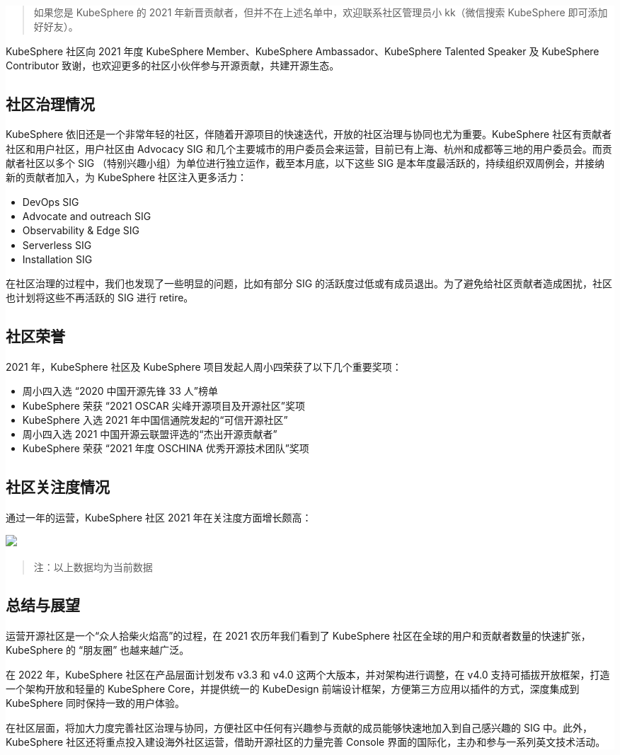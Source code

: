> 如果您是 KubeSphere 的 2021 年新晋贡献者，但并不在上述名单中，欢迎联系社区管理员小 kk（微信搜索 KubeSphere 即可添加好好友）。

KubeSphere 社区向 2021 年度 KubeSphere Member、KubeSphere Ambassador、KubeSphere Talented Speaker 及 KubeSphere Contributor 致谢，也欢迎更多的社区小伙伴参与开源贡献，共建开源生态。


## 社区治理情况

KubeSphere 依旧还是一个非常年轻的社区，伴随着开源项目的快速迭代，开放的社区治理与协同也尤为重要。KubeSphere 社区有贡献者社区和用户社区，用户社区由 Advocacy SIG 和几个主要城市的用户委员会来运营，目前已有上海、杭州和成都等三地的用户委员会。而贡献者社区以多个 SIG （特别兴趣小组）为单位进行独立运作，截至本月底，以下这些 SIG 是本年度最活跃的，持续组织双周例会，并接纳新的贡献者加入，为 KubeSphere 社区注入更多活力：

- DevOps SIG
- Advocate and outreach SIG
- Observability & Edge SIG
- Serverless SIG
- Installation SIG

在社区治理的过程中，我们也发现了一些明显的问题，比如有部分 SIG 的活跃度过低或有成员退出。为了避免给社区贡献者造成困扰，社区也计划将这些不再活跃的 SIG 进行 retire。

## 社区荣誉

2021 年，KubeSphere 社区及 KubeSphere 项目发起人周小四荣获了以下几个重要奖项：

- 周小四入选 “2020 中国开源先锋 33 人”榜单
- KubeSphere 荣获 “2021 OSCAR 尖峰开源项目及开源社区”奖项
- KubeSphere 入选 2021 年中国信通院发起的“可信开源社区”
- 周小四入选 2021 中国开源云联盟评选的“杰出开源贡献者”
- KubeSphere 荣获 “2021 年度 OSCHINA 优秀开源技术团队”奖项

## 社区关注度情况

通过一年的运营，KubeSphere 社区 2021 年在关注度方面增长颇高：

![](https://pek3b.qingstor.com/kubesphere-community/images/2021-community-growing.png)

> 注：以上数据均为当前数据

## 总结与展望

运营开源社区是一个“众人拾柴火焰高”的过程，在 2021 农历年我们看到了 KubeSphere 社区在全球的用户和贡献者数量的快速扩张，KubeSphere 的 “朋友圈” 也越来越广泛。

在 2022 年，KubeSphere 社区在产品层面计划发布 v3.3 和 v4.0 这两个大版本，并对架构进行调整，在 v4.0 支持可插拔开放框架，打造一个架构开放和轻量的 KubeSphere Core，并提供统一的 KubeDesign 前端设计框架，方便第三方应用以插件的方式，深度集成到 KubeSphere 同时保持一致的用户体验。

在社区层面，将加大力度完善社区治理与协同，方便社区中任何有兴趣参与贡献的成员能够快速地加入到自己感兴趣的 SIG 中。此外，KubeSphere 社区还将重点投入建设海外社区运营，借助开源社区的力量完善 Console 界面的国际化，主办和参与一系列英文技术活动。
